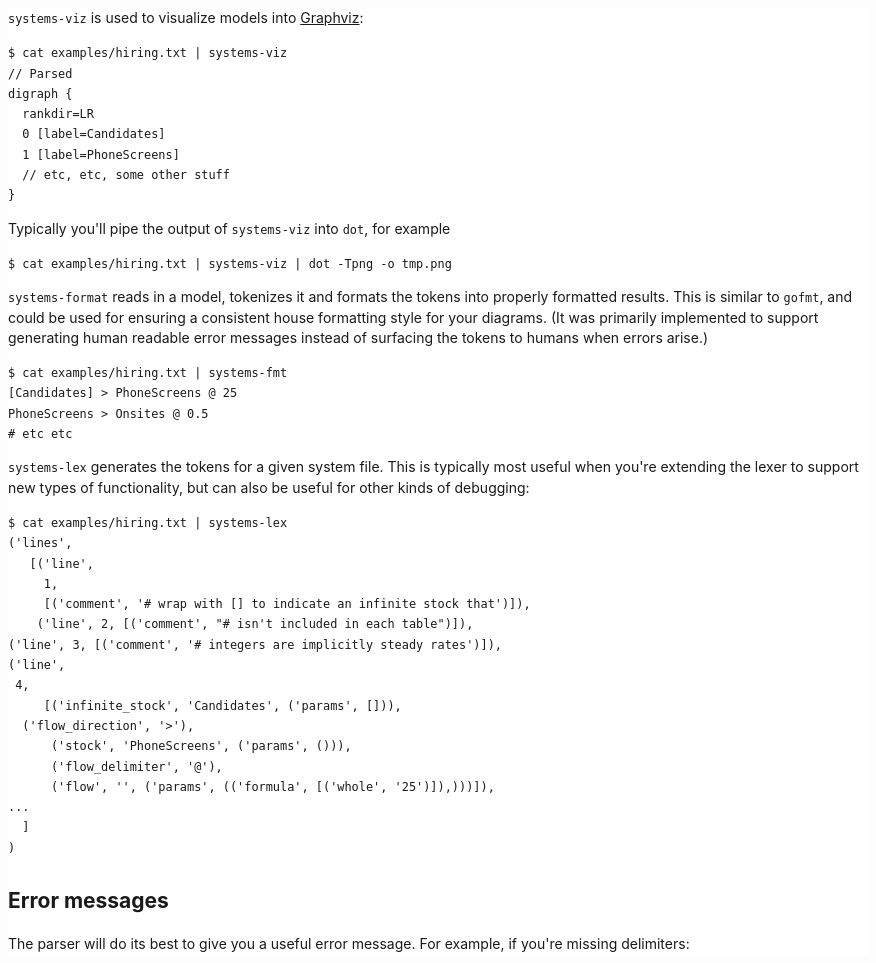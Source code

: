`systems-viz` is used to visualize models into [Graphviz](https://www.graphviz.org/):

    $ cat examples/hiring.txt | systems-viz
    // Parsed
    digraph {
      rankdir=LR
      0 [label=Candidates]
      1 [label=PhoneScreens]
      // etc, etc, some other stuff
    }

Typically you'll pipe the output of `systems-viz` into `dot`, for example

    $ cat examples/hiring.txt | systems-viz | dot -Tpng -o tmp.png

`systems-format` reads in a model, tokenizes it and formats the tokens
into properly formatted results. This is similar to `gofmt`, and could
be used for ensuring a consistent house formatting style for your diagrams.
(It was primarily implemented to support generating human readable error
messages instead of surfacing the tokens to humans when errors arise.)

    $ cat examples/hiring.txt | systems-fmt
    [Candidates] > PhoneScreens @ 25
    PhoneScreens > Onsites @ 0.5
    # etc etc

`systems-lex` generates the tokens for a given system file.
This is typically most useful when you're extending the lexer
to support new types of functionality, but can also be useful
for other kinds of debugging:

    $ cat examples/hiring.txt | systems-lex
    ('lines',
       [('line',
         1,
         [('comment', '# wrap with [] to indicate an infinite stock that')]),
        ('line', 2, [('comment', "# isn't included in each table")]),
	('line', 3, [('comment', '# integers are implicitly steady rates')]),
	('line',
	 4,
         [('infinite_stock', 'Candidates', ('params', [])),
	  ('flow_direction', '>'),
          ('stock', 'PhoneScreens', ('params', ())),
          ('flow_delimiter', '@'),
          ('flow', '', ('params', (('formula', [('whole', '25')]),)))]),
	...
      ]
    )


## Error messages

The parser will do its best to give you a useful error message.
For example, if you're missing delimiters:
